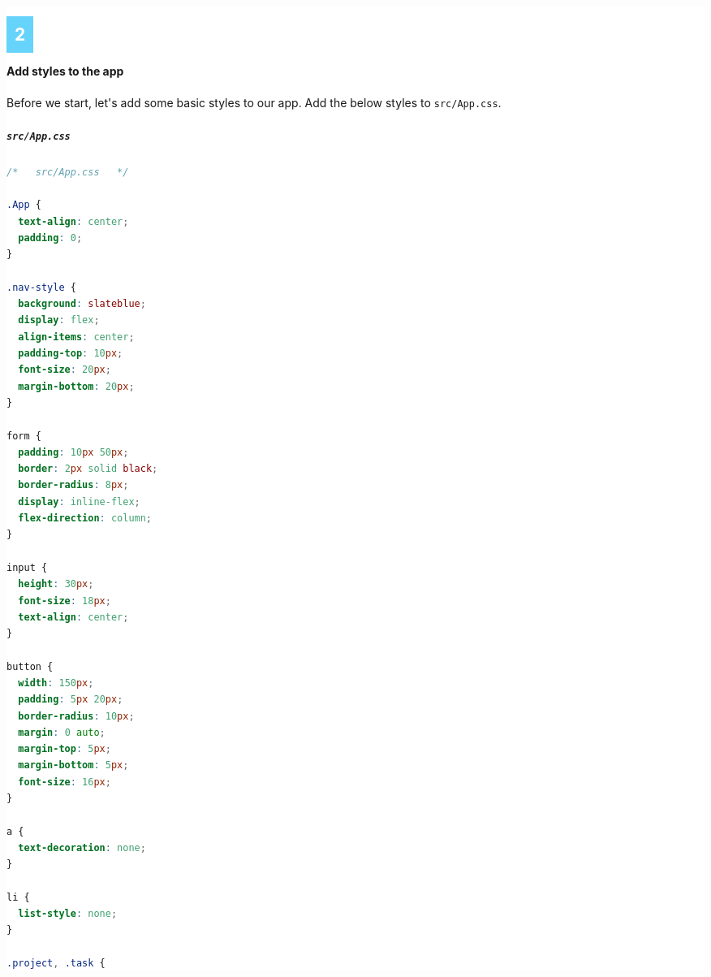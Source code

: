 

<br>





<h2 style="background-color: #66D3FA; color: white; display: inline; padding: 10px; border-radius: 10;">2</h2>

#### Add styles to the app

Before we start, let's add some basic styles to our app. Add the below styles to  `src/App.css`.



##### `src/App.css`

```css
/*   src/App.css   */

.App {
  text-align: center;
  padding: 0;
}

.nav-style {
  background: slateblue;
  display: flex;
  align-items: center;
  padding-top: 10px;
  font-size: 20px;
  margin-bottom: 20px;
}

form {
  padding: 10px 50px;
  border: 2px solid black;
  border-radius: 8px;
  display: inline-flex;
  flex-direction: column;
}

input {
  height: 30px;
  font-size: 18px;
  text-align: center;
}

button {
  width: 150px;
  padding: 5px 20px;
  border-radius: 10px;
  margin: 0 auto;
  margin-top: 5px;
  margin-bottom: 5px;
  font-size: 16px;
}

a {
  text-decoration: none;
}

li {
  list-style: none;
}

.project, .task {
```